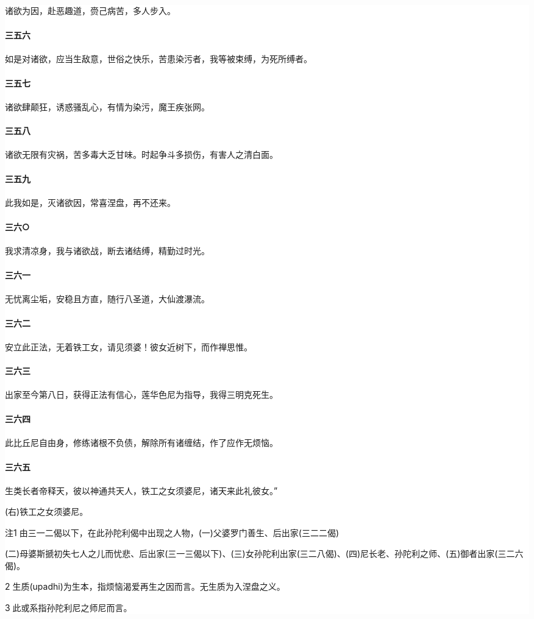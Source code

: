 诸欲为因，赴恶趣道，赍己病苦，多人步入。

#### 三五六 

如是对诸欲，应当生敌意，世俗之快乐，苦患染污者，我等被束缚，为死所缚者。

#### 三五七 

诸欲肆颠狂，诱惑骚乱心，有情为染污，魔王疾张网。

#### 三五八 

诸欲无限有灾祸，苦多毒大乏甘味。时起争斗多损伤，有害人之清白面。

#### 三五九 

此我如是，灭诸欲因，常喜涅盘，再不还来。

#### 三六○ 

我求清凉身，我与诸欲战，断去诸结缚，精勤过时光。

#### 三六一 

无忧离尘垢，安稳且方直，随行八圣道，大仙渡瀑流。

#### 三六二 

安立此正法，无着铁工女，请见须婆！彼女近树下，而作禅思惟。

#### 三六三 

出家至今第八日，获得正法有信心，莲华色尼为指导，我得三明克死生。

#### 三六四 

此比丘尼自由身，修练诸根不负债，解除所有诸缠结，作了应作无烦恼。

#### 三六五 

生类长者帝释天，彼以神通共天人，铁工之女须婆尼，诸天来此礼彼女。”

(右)铁工之女须婆尼。

注1 由三一二偈以下，在此孙陀利偈中出现之人物，(一)父婆罗门善生、后出家(三二二偈)

(二)母婆斯搋初失七人之儿而忧悲、后出家(三一三偈以下)、(三)女孙陀利出家(三二八偈)、(四)尼长老、孙陀利之师、(五)御者出家(三二六偈)。

2 生质(upadhi)为生本，指烦恼渴爱再生之因而言。无生质为入涅盘之义。

3 此或系指孙陀利尼之师尼而言。